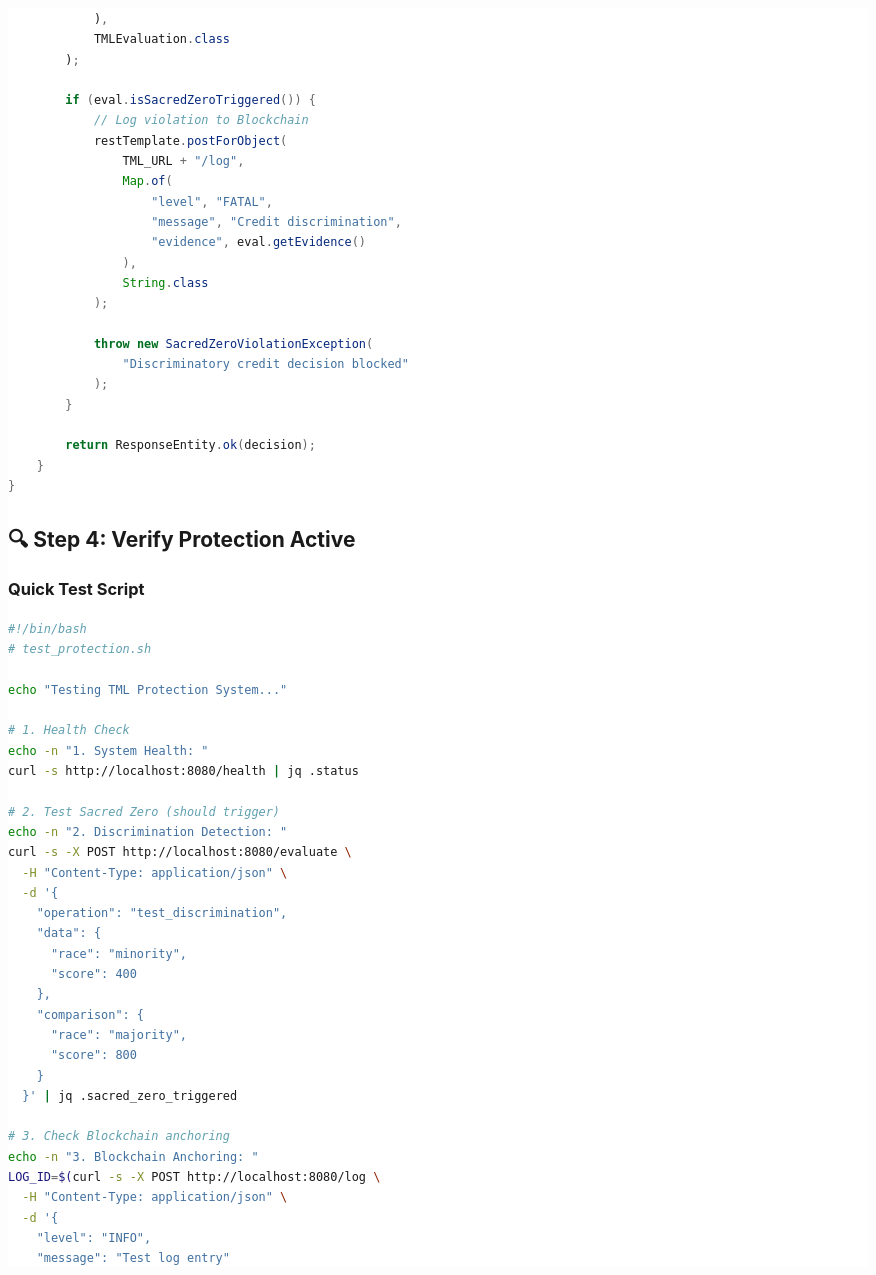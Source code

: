 ```java
            ),
            TMLEvaluation.class
        );
        
        if (eval.isSacredZeroTriggered()) {
            // Log violation to Blockchain
            restTemplate.postForObject(
                TML_URL + "/log",
                Map.of(
                    "level", "FATAL",
                    "message", "Credit discrimination",
                    "evidence", eval.getEvidence()
                ),
                String.class
            );
            
            throw new SacredZeroViolationException(
                "Discriminatory credit decision blocked"
            );
        }
        
        return ResponseEntity.ok(decision);
    }
}
```

## 🔍 Step 4: Verify Protection Active

### Quick Test Script

```bash
#!/bin/bash
# test_protection.sh

echo "Testing TML Protection System..."

# 1. Health Check
echo -n "1. System Health: "
curl -s http://localhost:8080/health | jq .status

# 2. Test Sacred Zero (should trigger)
echo -n "2. Discrimination Detection: "
curl -s -X POST http://localhost:8080/evaluate \
  -H "Content-Type: application/json" \
  -d '{
    "operation": "test_discrimination",
    "data": {
      "race": "minority",
      "score": 400
    },
    "comparison": {
      "race": "majority", 
      "score": 800
    }
  }' | jq .sacred_zero_triggered

# 3. Check Blockchain anchoring
echo -n "3. Blockchain Anchoring: "
LOG_ID=$(curl -s -X POST http://localhost:8080/log \
  -H "Content-Type: application/json" \
  -d '{
    "level": "INFO",
    "message": "Test log entry"
```